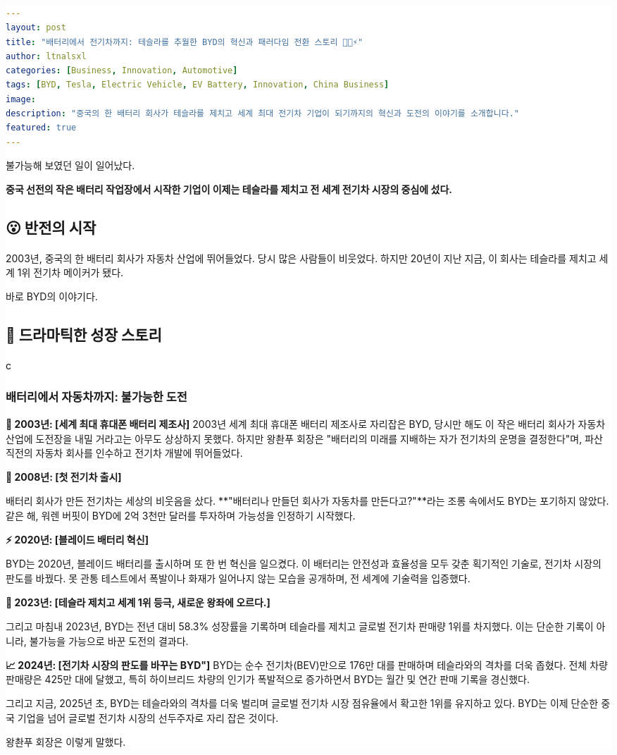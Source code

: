 ```yaml
---
layout: post
title: "배터리에서 전기차까지: 테슬라를 추월한 BYD의 혁신과 패러다임 전환 스토리 🌟🚗⚡"
author: ltnalsxl
categories: [Business, Innovation, Automotive]
tags: [BYD, Tesla, Electric Vehicle, EV Battery, Innovation, China Business]
image: 
description: "중국의 한 배터리 회사가 테슬라를 제치고 세계 최대 전기차 기업이 되기까지의 혁신과 도전의 이야기를 소개합니다."
featured: true
---
```


불가능해 보였던 일이 일어났다. 

**중국 선전의 작은 배터리 작업장에서 시작한 기업이 이제는 테슬라를 제치고 전 세계 전기차 시장의 중심에 섰다.**

## 😮 반전의 시작

2003년, 중국의 한 배터리 회사가 자동차 산업에 뛰어들었다. 당시 많은 사람들이 비웃었다. 하지만 20년이 지난 지금, 이 회사는 테슬라를 제치고 세계 1위 전기차 메이커가 됐다.

바로 BYD의 이야기다.

## 🎢 드라마틱한 성장 스토리
c
### 배터리에서 자동차까지: 불가능한 도전

**📱 2003년: [세계 최대 휴대폰 배터리 제조사]**
2003년 세계 최대 휴대폰 배터리 제조사로 자리잡은 BYD, 당시만 해도 이 작은 배터리 회사가 자동차 산업에 도전장을 내밀 거라고는 아무도 상상하지 못했다. 하지만 왕촨푸 회장은 "배터리의 미래를 지배하는 자가 전기차의 운명을 결정한다"며, 파산 직전의 자동차 회사를 인수하고 전기차 개발에 뛰어들었다.

**🚗 2008년: [첫 전기차 출시]**

배터리 회사가 만든 전기차는 세상의 비웃음을 샀다. **"배터리나 만들던 회사가 자동차를 만든다고?"**라는 조롱 속에서도 BYD는 포기하지 않았다. 같은 해, 워렌 버핏이 BYD에 2억 3천만 달러를 투자하며 가능성을 인정하기 시작했다.

**⚡ 2020년: [블레이드 배터리 혁신]**

BYD는 2020년, 블레이드 배터리를 출시하며 또 한 번 혁신을 일으켰다. 이 배터리는 안전성과 효율성을 모두 갖춘 획기적인 기술로, 전기차 시장의 판도를 바꿨다. 못 관통 테스트에서 폭발이나 화재가 일어나지 않는 모습을 공개하며, 전 세계에 기술력을 입증했다.

**👑 2023년: [테슬라 제치고 세계 1위 등극, 새로운 왕좌에 오르다.]**

그리고 마침내 2023년, BYD는 전년 대비 58.3% 성장률을 기록하며 테슬라를 제치고 글로벌 전기차 판매량 1위를 차지했다. 이는 단순한 기록이 아니라, 불가능을 가능으로 바꾼 도전의 결과다.

**📈 2024년: [전기차 시장의 판도를 바꾸는 BYD"]**
BYD는 순수 전기차(BEV)만으로 176만 대를 판매하며 테슬라와의 격차를 더욱 좁혔다. 전체 차량 판매량은 425만 대에 달했고, 특히 하이브리드 차량의 인기가 폭발적으로 증가하면서 BYD는 월간 및 연간 판매 기록을 경신했다.
 
그리고 지금, 2025년 초, BYD는 테슬라와의 격차를 더욱 벌리며 글로벌 전기차 시장 점유율에서 확고한 1위를 유지하고 있다. BYD는 이제 단순한 중국 기업을 넘어 글로벌 전기차 시장의 선두주자로 자리 잡은 것이다. 

왕촨푸 회장은 이렇게 말했다.
